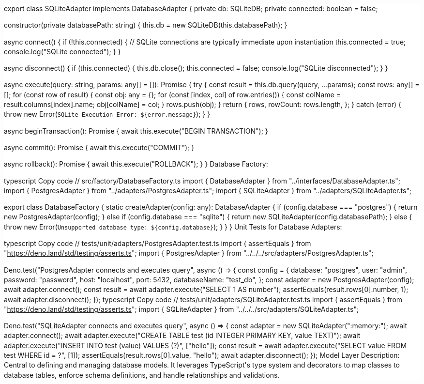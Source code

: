 export class SQLiteAdapter implements DatabaseAdapter { private db: SQLiteDB;
private connected: boolean = false;

constructor(private databasePath: string) { this.db = new
SQLiteDB(this.databasePath); }

async connect() { if (!this.connected) { // SQLite connections are typically
immediate upon instantiation this.connected = true; console.log("SQLite
connected"); } }

async disconnect() { if (this.connected) { this.db.close(); this.connected =
false; console.log("SQLite disconnected"); } }

async execute(query: string, params: any[] = []): Promise<QueryResult> { try {
const result = this.db.query(query, ...params); const rows: any[] = []; for
(const row of result) { const obj: any = {}; for (const [index, col] of
row.entries()) { const colName = result.columns[index].name; obj[colName] = col;
} rows.push(obj); } return { rows, rowCount: rows.length, }; } catch (error) {
throw new Error(`SQLite Execution Error: ${error.message}`); } }

async beginTransaction(): Promise<void> { await this.execute("BEGIN
TRANSACTION"); }

async commit(): Promise<void> { await this.execute("COMMIT"); }

async rollback(): Promise<void> { await this.execute("ROLLBACK"); } } Database
Factory:

typescript Copy code // src/factory/DatabaseFactory.ts import { DatabaseAdapter
} from "../interfaces/DatabaseAdapter.ts"; import { PostgresAdapter } from
"../adapters/PostgresAdapter.ts"; import { SQLiteAdapter } from
"../adapters/SQLiteAdapter.ts";

export class DatabaseFactory { static createAdapter(config: any):
DatabaseAdapter { if (config.database === "postgres") { return new
PostgresAdapter(config); } else if (config.database === "sqlite") { return new
SQLiteAdapter(config.databasePath); } else { throw new
Error(`Unsupported database type: ${config.database}`); } } } Unit Tests for
Database Adapters:

typescript Copy code // tests/unit/adapters/PostgresAdapter.test.ts import {
assertEquals } from "https://deno.land/std/testing/asserts.ts"; import {
PostgresAdapter } from "../../../src/adapters/PostgresAdapter.ts";

Deno.test("PostgresAdapter connects and executes query", async () => { const
config = { database: "postgres", user: "admin", password: "password", host:
"localhost", port: 5432, databaseName: "test_db", }; const adapter = new
PostgresAdapter(config); await adapter.connect(); const result = await
adapter.execute("SELECT 1 AS number"); assertEquals(result.rows[0].number, 1);
await adapter.disconnect(); }); typescript Copy code //
tests/unit/adapters/SQLiteAdapter.test.ts import { assertEquals } from
"https://deno.land/std/testing/asserts.ts"; import { SQLiteAdapter } from
"../../../src/adapters/SQLiteAdapter.ts";

Deno.test("SQLiteAdapter connects and executes query", async () => { const
adapter = new SQLiteAdapter(":memory:"); await adapter.connect(); await
adapter.execute("CREATE TABLE test (id INTEGER PRIMARY KEY, value TEXT)"); await
adapter.execute("INSERT INTO test (value) VALUES (?)", ["hello"]); const result
= await adapter.execute("SELECT value FROM test WHERE id = ?", [1]);
assertEquals(result.rows[0].value, "hello"); await adapter.disconnect(); });
Model Layer Description: Central to defining and managing database models. It
leverages TypeScript's type system and decorators to map classes to database
tables, enforce schema definitions, and handle relationships and validations.
